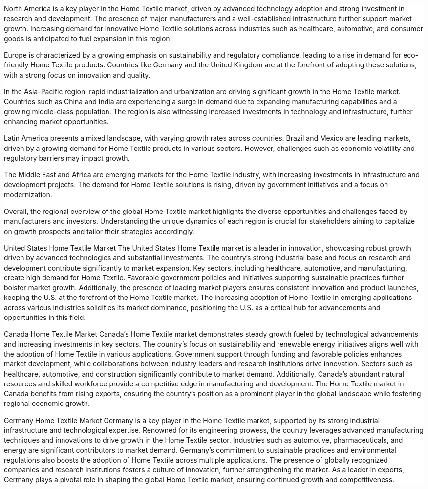 North America is a key player in the Home Textile market, driven by advanced technology adoption and strong investment in research and development. The presence of major manufacturers and a well-established infrastructure further support market growth. Increasing demand for innovative Home Textile solutions across industries such as healthcare, automotive, and consumer goods is anticipated to fuel expansion in this region.

Europe is characterized by a growing emphasis on sustainability and regulatory compliance, leading to a rise in demand for eco-friendly Home Textile products. Countries like Germany and the United Kingdom are at the forefront of adopting these solutions, with a strong focus on innovation and quality.

In the Asia-Pacific region, rapid industrialization and urbanization are driving significant growth in the Home Textile market. Countries such as China and India are experiencing a surge in demand due to expanding manufacturing capabilities and a growing middle-class population. The region is also witnessing increased investments in technology and infrastructure, further enhancing market opportunities.

Latin America presents a mixed landscape, with varying growth rates across countries. Brazil and Mexico are leading markets, driven by a growing demand for Home Textile products in various sectors. However, challenges such as economic volatility and regulatory barriers may impact growth.

The Middle East and Africa are emerging markets for the Home Textile industry, with increasing investments in infrastructure and development projects. The demand for Home Textile solutions is rising, driven by government initiatives and a focus on modernization.

Overall, the regional overview of the global Home Textile market highlights the diverse opportunities and challenges faced by manufacturers and investors. Understanding the unique dynamics of each region is crucial for stakeholders aiming to capitalize on growth prospects and tailor their strategies accordingly.

United States Home Textile Market
The United States Home Textile market is a leader in innovation, showcasing robust growth driven by advanced technologies and substantial investments. The country’s strong industrial base and focus on research and development contribute significantly to market expansion. Key sectors, including healthcare, automotive, and manufacturing, create high demand for Home Textile. Favorable government policies and initiatives supporting sustainable practices further bolster market growth. Additionally, the presence of leading market players ensures consistent innovation and product launches, keeping the U.S. at the forefront of the Home Textile market. The increasing adoption of Home Textile in emerging applications across various industries solidifies its market dominance, positioning the U.S. as a critical hub for advancements and opportunities in this field.

Canada Home Textile Market
Canada’s Home Textile market demonstrates steady growth fueled by technological advancements and increasing investments in key sectors. The country’s focus on sustainability and renewable energy initiatives aligns well with the adoption of Home Textile in various applications. Government support through funding and favorable policies enhances market development, while collaborations between industry leaders and research institutions drive innovation. Sectors such as healthcare, automotive, and construction significantly contribute to market demand. Additionally, Canada’s abundant natural resources and skilled workforce provide a competitive edge in manufacturing and development. The Home Textile market in Canada benefits from rising exports, ensuring the country’s position as a prominent player in the global landscape while fostering regional economic growth.

Germany Home Textile Market
Germany is a key player in the Home Textile market, supported by its strong industrial infrastructure and technological expertise. Renowned for its engineering prowess, the country leverages advanced manufacturing techniques and innovations to drive growth in the Home Textile sector. Industries such as automotive, pharmaceuticals, and energy are significant contributors to market demand. Germany’s commitment to sustainable practices and environmental regulations also boosts the adoption of Home Textile across multiple applications. The presence of globally recognized companies and research institutions fosters a culture of innovation, further strengthening the market. As a leader in exports, Germany plays a pivotal role in shaping the global Home Textile market, ensuring continued growth and competitiveness.
